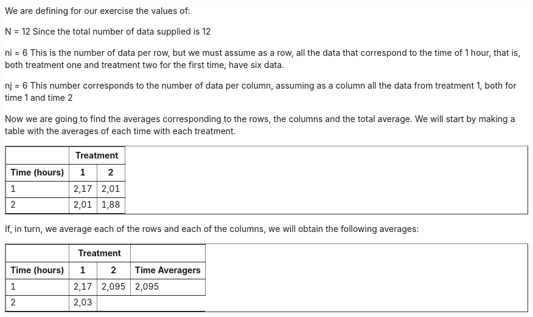 We are defining for our exercise the values of:

N = 12 Since the total number of data supplied is 12

ni = 6 This is the number of data per row, but we must assume as a row, all the data that correspond to the time of 1 hour, that is, both treatment one and treatment two for the first time, have six data.

nj = 6 This number corresponds to the number of data per column, assuming as a column all the data from treatment 1, both for time 1 and time 2

Now we are going to find the averages corresponding to the rows, the columns and the total average. We will start by making a table with the averages of each time with each treatment.

<table border="1">
    <thead>
        <tr>
            <th></th>
            <th colspan="2">Treatment</th>
        </tr>
    </thead>
    <tbody>
    <tr>
       <th>Time (hours)</th>
       <th> 1</th>
       <th> 2</th>
       </tr>
       <tr>
       <td >1</td>
       <td>2,17</td>
       <td>2,01</td>
       </tr>
       <tr>
       <td>2</td>
       <td>2,01</td>
       <td>1,88</td>
       </tr>
    </tbody>
</table>

If, in turn, we average each of the rows and each of the columns, we will obtain the following averages:

<table border="1">
    <thead>
        <tr>
            <th></th>
            <th colspan="2">Treatment</th>
            <th></th>
        </tr>
    </thead>
    <tbody>
    <tr>
       <th>Time (hours)</th>
       <th> 1</th>
       <th> 2</th>
       <th>Time Averagers</th>
       </tr>
       <tr>
       <td >1</td>
       <td>2,17</td>
       <td>2,095</td>
       <td>2,095</td>
       </tr>
       <tr>
       <td>2</td>
       <td>2,03</td>